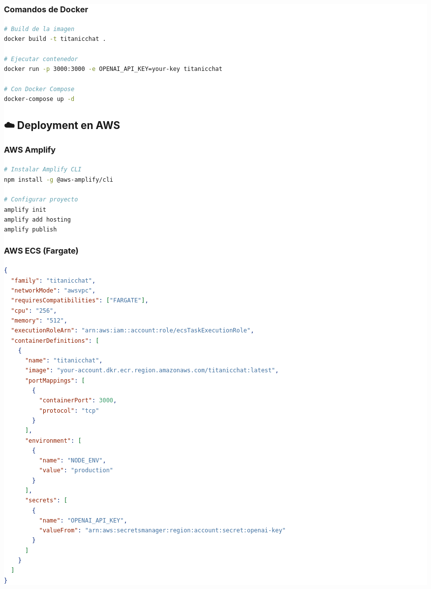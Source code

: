 ```yaml
```

### Comandos de Docker
```bash
# Build de la imagen
docker build -t titanicchat .

# Ejecutar contenedor
docker run -p 3000:3000 -e OPENAI_API_KEY=your-key titanicchat

# Con Docker Compose
docker-compose up -d
```

## ☁️ Deployment en AWS

### AWS Amplify
```bash
# Instalar Amplify CLI
npm install -g @aws-amplify/cli

# Configurar proyecto
amplify init
amplify add hosting
amplify publish
```

### AWS ECS (Fargate)
```json
{
  "family": "titanicchat",
  "networkMode": "awsvpc",
  "requiresCompatibilities": ["FARGATE"],
  "cpu": "256",
  "memory": "512",
  "executionRoleArn": "arn:aws:iam::account:role/ecsTaskExecutionRole",
  "containerDefinitions": [
    {
      "name": "titanicchat",
      "image": "your-account.dkr.ecr.region.amazonaws.com/titanicchat:latest",
      "portMappings": [
        {
          "containerPort": 3000,
          "protocol": "tcp"
        }
      ],
      "environment": [
        {
          "name": "NODE_ENV",
          "value": "production"
        }
      ],
      "secrets": [
        {
          "name": "OPENAI_API_KEY",
          "valueFrom": "arn:aws:secretsmanager:region:account:secret:openai-key"
        }
      ]
    }
  ]
}
```
